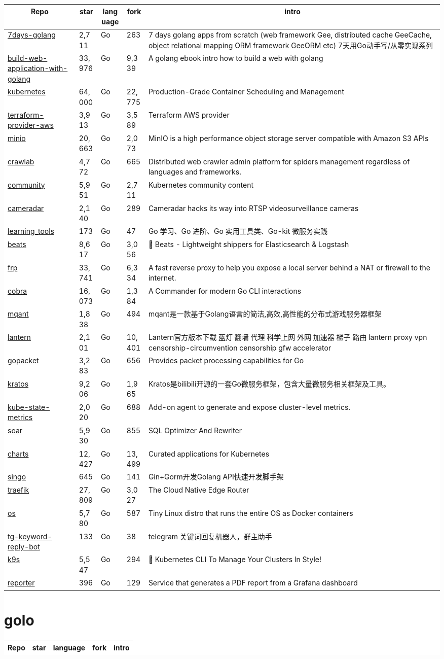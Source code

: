 Repo|star|language|fork|intro
-|-|-|-|-
[7days-golang](https://github.com/geektutu/7days-golang)|2,711|Go|263|7 days golang apps from scratch (web framework Gee, distributed cache GeeCache, object relational mapping ORM framework GeeORM etc) 7天用Go动手写/从零实现系列
[build-web-application-with-golang](https://github.com/astaxie/build-web-application-with-golang)|33,976|Go|9,339|A golang ebook intro how to build a web with golang
[kubernetes](https://github.com/kubernetes/kubernetes)|64,000|Go|22,775|Production-Grade Container Scheduling and Management
[terraform-provider-aws](https://github.com/terraform-providers/terraform-provider-aws)|3,913|Go|3,589|Terraform AWS provider
[minio](https://github.com/minio/minio)|20,663|Go|2,073|MinIO is a high performance object storage server compatible with Amazon S3 APIs
[crawlab](https://github.com/crawlab-team/crawlab)|4,772|Go|665|Distributed web crawler admin platform for spiders management regardless of languages and frameworks.
[community](https://github.com/kubernetes/community)|5,951|Go|2,711|Kubernetes community content
[cameradar](https://github.com/Ullaakut/cameradar)|2,140|Go|289|Cameradar hacks its way into RTSP videosurveillance cameras
[learning_tools](https://github.com/hwholiday/learning_tools)|173|Go|47|Go 学习、Go 进阶、Go 实用工具类、Go-kit 微服务实践
[beats](https://github.com/elastic/beats)|8,617|Go|3,056|🐠 Beats - Lightweight shippers for Elasticsearch & Logstash
[frp](https://github.com/fatedier/frp)|33,741|Go|6,334|A fast reverse proxy to help you expose a local server behind a NAT or firewall to the internet.
[cobra](https://github.com/spf13/cobra)|16,073|Go|1,384|A Commander for modern Go CLI interactions
[mqant](https://github.com/liangdas/mqant)|1,838|Go|494|mqant是一款基于Golang语言的简洁,高效,高性能的分布式游戏服务器框架
[lantern](https://github.com/getlantern/lantern)|2,101|Go|10,401|Lantern官方版本下载 蓝灯 翻墙 代理 科学上网 外网 加速器 梯子 路由 lantern proxy vpn censorship-circumvention censorship gfw accelerator
[gopacket](https://github.com/google/gopacket)|3,283|Go|656|Provides packet processing capabilities for Go
[kratos](https://github.com/bilibili/kratos)|9,206|Go|1,965|Kratos是bilibili开源的一套Go微服务框架，包含大量微服务相关框架及工具。
[kube-state-metrics](https://github.com/kubernetes/kube-state-metrics)|2,020|Go|688|Add-on agent to generate and expose cluster-level metrics.
[soar](https://github.com/XiaoMi/soar)|5,930|Go|855|SQL Optimizer And Rewriter
[charts](https://github.com/helm/charts)|12,427|Go|13,499|Curated applications for Kubernetes
[singo](https://github.com/Gourouting/singo)|645|Go|141|Gin+Gorm开发Golang API快速开发脚手架
[traefik](https://github.com/containous/traefik)|27,809|Go|3,027|The Cloud Native Edge Router
[os](https://github.com/rancher/os)|5,780|Go|587|Tiny Linux distro that runs the entire OS as Docker containers
[tg-keyword-reply-bot](https://github.com/zu1k/tg-keyword-reply-bot)|133|Go|38|telegram 关键词回复机器人，群主助手
[k9s](https://github.com/derailed/k9s)|5,547|Go|294|🐶 Kubernetes CLI To Manage Your Clusters In Style!
[reporter](https://github.com/IzakMarais/reporter)|396|Go|129|Service that generates a PDF report from a Grafana dashboard


# golo

Repo|star|language|fork|intro
-|-|-|-|-
